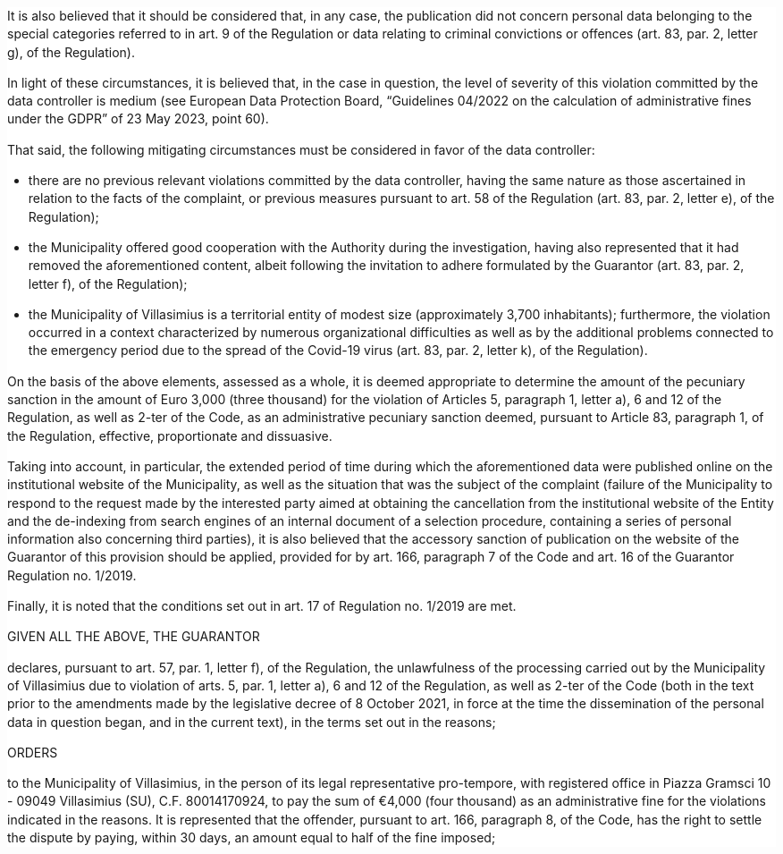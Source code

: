 It is also believed that it should be considered that, in any case, the publication did not concern personal data belonging to the special categories referred to in art. 9 of the Regulation or data relating to criminal convictions or offences (art. 83, par. 2, letter g), of the Regulation).

In light of these circumstances, it is believed that, in the case in question, the level of severity of this violation committed by the data controller is medium (see European Data Protection Board, “Guidelines 04/2022 on the calculation of administrative fines under the GDPR” of 23 May 2023, point 60).

That said, the following mitigating circumstances must be considered in favor of the data controller:

- there are no previous relevant violations committed by the data controller, having the same nature as those ascertained in relation to the facts of the complaint, or previous measures pursuant to art. 58 of the Regulation (art. 83, par. 2, letter e), of the Regulation);

- the Municipality offered good cooperation with the Authority during the investigation, having also represented that it had removed the aforementioned content, albeit following the invitation to adhere formulated by the Guarantor (art. 83, par. 2, letter f), of the Regulation);

- the Municipality of Villasimius is a territorial entity of modest size (approximately 3,700 inhabitants); furthermore, the violation occurred in a context characterized by numerous organizational difficulties as well as by the additional problems connected to the emergency period due to the spread of the Covid-19 virus (art. 83, par. 2, letter k), of the Regulation).

On the basis of the above elements, assessed as a whole, it is deemed appropriate to determine the amount of the pecuniary sanction in the amount of Euro 3,000 (three thousand) for the violation of Articles 5, paragraph 1, letter a), 6 and 12 of the Regulation, as well as 2-ter of the Code, as an administrative pecuniary sanction deemed, pursuant to Article 83, paragraph 1, of the Regulation, effective, proportionate and dissuasive.

Taking into account, in particular, the extended period of time during which the aforementioned data were published online on the institutional website of the Municipality, as well as the situation that was the subject of the complaint (failure of the Municipality to respond to the request made by the interested party aimed at obtaining the cancellation from the institutional website of the Entity and the de-indexing from search engines of an internal document of a selection procedure, containing a series of personal information also concerning third parties), it is also believed that the accessory sanction of publication on the website of the Guarantor of this provision should be applied, provided for by art. 166, paragraph 7 of the Code and art. 16 of the Guarantor Regulation no. 1/2019.

Finally, it is noted that the conditions set out in art. 17 of Regulation no. 1/2019 are met.

GIVEN ALL THE ABOVE, THE GUARANTOR

declares, pursuant to art. 57, par. 1, letter f), of the Regulation, the unlawfulness of the processing carried out by the Municipality of Villasimius due to violation of arts. 5, par. 1, letter a), 6 and 12 of the Regulation, as well as 2-ter of the Code (both in the text prior to the amendments made by the legislative decree of 8 October 2021, in force at the time the dissemination of the personal data in question began, and in the current text), in the terms set out in the reasons;

ORDERS

to the Municipality of Villasimius, in the person of its legal representative pro-tempore, with registered office in Piazza Gramsci 10 - 09049 Villasimius (SU), C.F. 80014170924, to pay the sum of €4,000 (four thousand) as an administrative fine for the violations indicated in the reasons. It is represented that the offender, pursuant to art. 166, paragraph 8, of the Code, has the right to settle the dispute by paying, within 30 days, an amount equal to half of the fine imposed;
